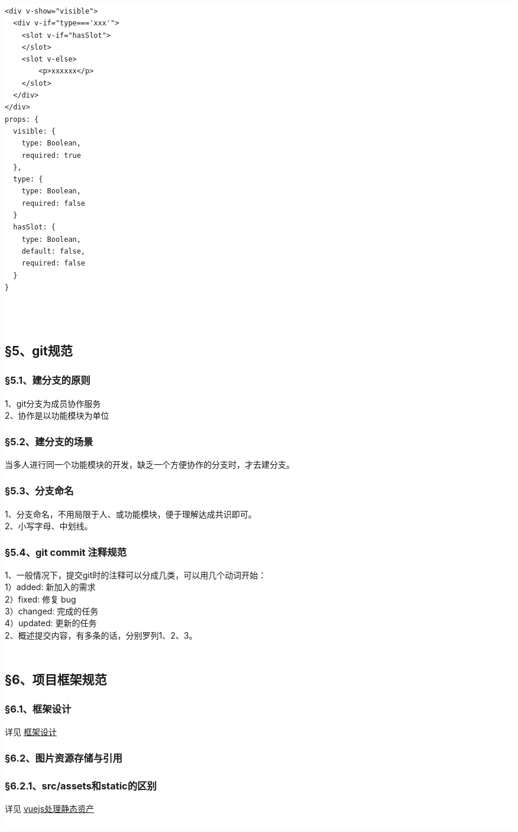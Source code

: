 ```
<div v-show="visible">
  <div v-if="type==='xxx'">
    <slot v-if="hasSlot">
    </slot>
    <slot v-else>
        <p>xxxxxx</p>
    </slot>
  </div>
</div>
props: {
  visible: {
    type: Boolean,
    required: true
  },
  type: {
    type: Boolean,
    required: false
  }
  hasSlot: {
    type: Boolean,
    default: false,
    required: false
  }
}
```
<br><br>

## §5、git规范
### §5.1、建分支的原则
1、git分支为成员协作服务<br>
2、协作是以功能模块为单位<br>
### §5.2、建分支的场景
当多人进行同一个功能模块的开发，缺乏一个方便协作的分支时，才去建分支。
### §5.3、分支命名
1、分支命名，不用局限于人、或功能模块，便于理解达成共识即可。<br>
2、小写字母、中划线。
### §5.4、git commit 注释规范
1、一般情况下，提交git时的注释可以分成几类，可以用几个动词开始：<br>
1）added: 新加入的需求<br>
2）fixed: 修复 bug<br>
3）changed: 完成的任务<br>
4）updated: 更新的任务<br>
2、概述提交内容，有多条的话，分别罗列1、2、3。
<br><br>

## §6、项目框架规范
### §6.1、框架设计
详见 [框架设计](./框架设计.md)
### §6.2、图片资源存储与引用
### §6.2.1、src/assets和static的区别
详见 [vuejs处理静态资产](http://vuejs-templates.github.io/webpack/static.html)<br><br>